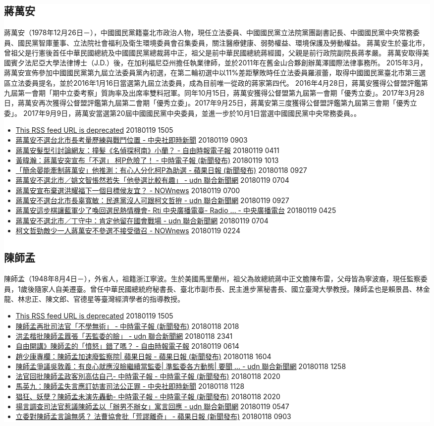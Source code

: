 ## 蔣萬安

蔣萬安（1978年12月26日－），中國國民黨籍臺北市政治人物，現任立法委員、中國國民黨立法院黨團副書記長、中國國民黨中央常務委員、國民黨智庫董事、立法院社會福利及衛生環境委員會召集委員，關注醫療健康、弱勢權益、環境保護及勞動權益。
蔣萬安生於臺北市，曾祖父是行憲後首任中華民國總統及中國國民黨總裁蔣中正，祖父是前中華民國總統蔣經國，父親是前行政院副院長蔣孝嚴。 蔣萬安取得美國賓夕法尼亞大學法律博士（J.D.）後，在加利福尼亞州擔任執業律師，並於2011年在舊金山合夥創辦萬澤國際法律事務所。
2015年3月，蔣萬安宣佈參加中國國民黨第九屆立法委員黨內初選，在第二輪初選中以11%差距擊敗時任立法委員羅淑蕾，取得中國國民黨臺北市第三選區立法委員提名，並於2016年1月16日當選第九屆立法委員，成為目前唯一從政的蔣家第四代。
2016年4月28日，蔣萬安獲得公督盟評鑑第九屆第一會期「期中立委考察」質詢率及出席率雙料冠軍。同年10月15日，蔣萬安獲得公督盟第九屆第一會期「優秀立委」。2017年3月28日，蔣萬安再次獲得公督盟評鑑第九屆第二會期「優秀立委」。2017年9月25日，蔣萬安第三度獲得公督盟評鑑第九屆第三會期「優秀立委」。
2017年9月9日，蔣萬安當選第20屆中國國民黨中央委員，並進一步於10月1日當選中國國民黨中央常務委員。。
- [This RSS feed URL is deprecated](0 "This RSS feed URL is deprecated") 20180119 1505
- [蔣萬安不選台北市長考量歷練與戰鬥位置 - 中央社即時新聞](http://www.cna.com.tw/news/firstnews/201801190231-1.aspx "蔣萬安不選台北市長考量歷練與戰鬥位置 - 中央社即時新聞") 20180119 0903
- [蔣萬安髮型引討論網友：撞髮《名偵探柯南》小蘭？ - 自由時報電子報](http://news.ltn.com.tw/news/politics/breakingnews/2316487 "蔣萬安髮型引討論網友：撞髮《名偵探柯南》小蘭？ - 自由時報電子報") 20180119 0411
- [黃暐瀚：蔣萬安突宣布「不選」 柯P危險了！ - 中時電子報 (新聞發布)](http://www.chinatimes.com/realtimenews/20180119004778-260407 "黃暐瀚：蔣萬安突宣布「不選」 柯P危險了！ - 中時電子報 (新聞發布)") 20180119 1013
- [「簡余晏能牽制蔣萬安」他推測：有心人分化柯P為助選 - 蘋果日報 (新聞發布)](https://tw.appledaily.com/new/realtime/20180118/1281283/ "「簡余晏能牽制蔣萬安」他推測：有心人分化柯P為助選 - 蘋果日報 (新聞發布)") 20180118 0927
- [蔣萬安不選北市／姚文智悵然若失「他參選比較有趣」 - udn 聯合新聞網](https://udn.com/news/story/11311/2938895 "蔣萬安不選北市／姚文智悵然若失「他參選比較有趣」 - udn 聯合新聞網") 20180119 0704
- [蔣萬安宣布棄選洪耀福下一個目標侯友宜？ - NOWnews](https://www.nownews.com/news/20180119/2686248 "蔣萬安宣布棄選洪耀福下一個目標侯友宜？ - NOWnews") 20180119 0700
- [蔣萬安不選台北市長辜寬敏：民進黨沒人可跟柯文哲拚 - udn 聯合新聞網](https://udn.com/news/story/6656/2939433 "蔣萬安不選台北市長辜寬敏：民進黨沒人可跟柯文哲拚 - udn 聯合新聞網") 20180119 0927
- [蔣萬安這步棋讓藍軍少了喚回選民熱情機會- Rti 中央廣播電臺- Radio ... - 中央廣播電台](https://news.rti.org.tw/news/view/id/390964 "蔣萬安這步棋讓藍軍少了喚回選民熱情機會- Rti 中央廣播電臺- Radio ... - 中央廣播電台") 20180119 0425
- [蔣萬安不選北市／丁守中：肯定他留在國會戰場 - udn 聯合新聞網](https://udn.com/news/story/11311/2938898 "蔣萬安不選北市／丁守中：肯定他留在國會戰場 - udn 聯合新聞網") 20180119 0704
- [柯文哲勁敵少一人蔣萬安不參選不接受徵召 - NOWnews](https://www.nownews.com/news/20180119/2686032 "柯文哲勁敵少一人蔣萬安不參選不接受徵召 - NOWnews") 20180119 0224

## 陳師孟

陳師孟（1948年8月4日－），外省人，祖籍浙江寧波。生於美國馬里蘭州，祖父為故總統蔣中正文膽陳布雷，父母皆為寧波裔，現任監察委員，1歲後隨家人自美遷臺。曾任中華民國總統府秘書長、臺北市副市長、民主進步黨秘書長、國立臺灣大學教授。陳師孟也是賴景昌、林金龍、林忠正、陳文郎、官德星等臺灣經濟學者的指導教授。


- [This RSS feed URL is deprecated](0 "This RSS feed URL is deprecated") 20180119 1505
- [陳師孟再批司法官「不學無術」 - 中時電子報 (新聞發布)](http://www.chinatimes.com/newspapers/20180119000587-260118 "陳師孟再批司法官「不學無術」 - 中時電子報 (新聞發布)") 20180118 2018
- [洪孟楷批陳師孟囂張「丟監委的臉」 - udn 聯合新聞網](https://udn.com/news/story/6656/2938325 "洪孟楷批陳師孟囂張「丟監委的臉」 - udn 聯合新聞網") 20180118 2341
- [自由開講》陳師孟的「憤怒」錯了嗎？ - 自由時報電子報](http://talk.ltn.com.tw/article/breakingnews/2316846 "自由開講》陳師孟的「憤怒」錯了嗎？ - 自由時報電子報") 20180119 0614
- [趙少康專欄：陳師孟加速廢監察院| 蘋果日報 - 蘋果日報 (新聞發布)](https://tw.appledaily.com/new/realtime/20180119/1281362/ "趙少康專欄：陳師孟加速廢監察院| 蘋果日報 - 蘋果日報 (新聞發布)") 20180118 1604
- [陳師孟爭議吳敦義：有良心就應沒臉繼續當監委| 準監委各方動態| 要聞 ... - udn 聯合新聞網](https://udn.com/news/story/6656/2937802 "陳師孟爭議吳敦義：有良心就應沒臉繼續當監委| 準監委各方動態| 要聞 ... - udn 聯合新聞網") 20180118 1258
- [法官回批陳師孟政客別高估自己- 中時電子報 - 中時電子報 (新聞發布)](http://www.chinatimes.com/newspapers/20180119000590-260118 "法官回批陳師孟政客別高估自己- 中時電子報 - 中時電子報 (新聞發布)") 20180118 2020
- [馬英九：陳師孟失言應訂妨害司法公正罪 - 中央社即時新聞](http://www.cna.com.tw/news/aipl/201801180368-1.aspx "馬英九：陳師孟失言應訂妨害司法公正罪 - 中央社即時新聞") 20180118 1128
- [猖狂、妖孽？陳師孟未演先轟動- 中時電子報 - 中時電子報 (新聞發布)](http://www.chinatimes.com/newspapers/20180119000589-260118 "猖狂、妖孽？陳師孟未演先轟動- 中時電子報 - 中時電子報 (新聞發布)") 20180118 2020
- [揚言調查司法官惹議陳師孟以「辦男不辦女」寓言回應 - udn 聯合新聞網](https://udn.com/news/story/6656/2938978 "揚言調查司法官惹議陳師孟以「辦男不辦女」寓言回應 - udn 聯合新聞網") 20180119 0547
- [立委對陳師孟言論無感？ 法曹協會批「荒謬離奇」 - 蘋果日報 (新聞發布)](https://tw.appledaily.com/new/realtime/20180118/1281170/ "立委對陳師孟言論無感？ 法曹協會批「荒謬離奇」 - 蘋果日報 (新聞發布)") 20180118 0903
